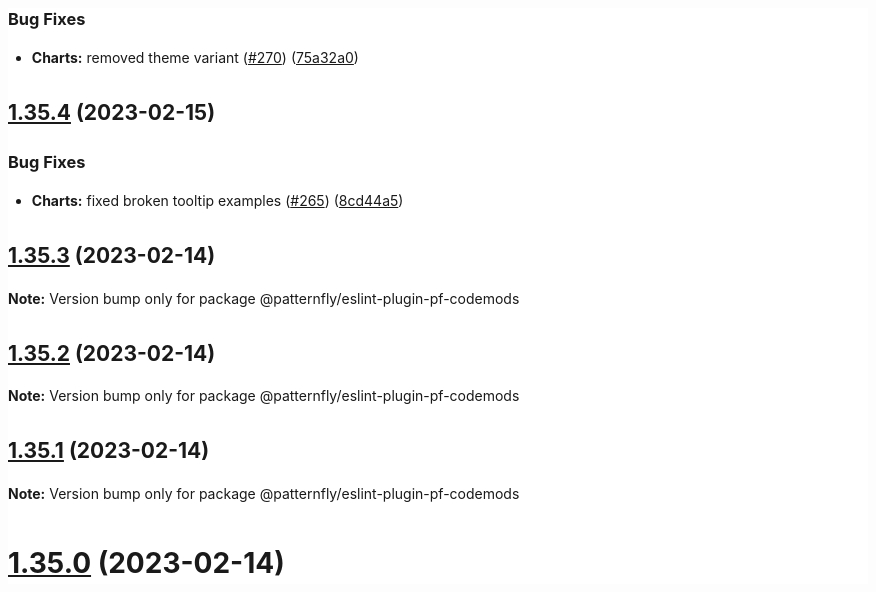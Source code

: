 
### Bug Fixes

* **Charts:** removed theme variant ([#270](https://github.com/patternfly/pf-codemods/issues/270)) ([75a32a0](https://github.com/patternfly/pf-codemods/commit/75a32a0e69eb6e6ced90b37cc97bdc295a4e70db))





## [1.35.4](https://github.com/patternfly/pf-codemods/compare/@patternfly/eslint-plugin-pf-codemods@1.35.3...@patternfly/eslint-plugin-pf-codemods@1.35.4) (2023-02-15)


### Bug Fixes

* **Charts:** fixed broken tooltip examples ([#265](https://github.com/patternfly/pf-codemods/issues/265)) ([8cd44a5](https://github.com/patternfly/pf-codemods/commit/8cd44a5bfc9da22cf27f09b5bdc10e6615185f2a))





## [1.35.3](https://github.com/patternfly/pf-codemods/compare/@patternfly/eslint-plugin-pf-codemods@1.35.2...@patternfly/eslint-plugin-pf-codemods@1.35.3) (2023-02-14)

**Note:** Version bump only for package @patternfly/eslint-plugin-pf-codemods





## [1.35.2](https://github.com/patternfly/pf-codemods/compare/@patternfly/eslint-plugin-pf-codemods@1.35.1...@patternfly/eslint-plugin-pf-codemods@1.35.2) (2023-02-14)

**Note:** Version bump only for package @patternfly/eslint-plugin-pf-codemods





## [1.35.1](https://github.com/patternfly/pf-codemods/compare/@patternfly/eslint-plugin-pf-codemods@1.35.0...@patternfly/eslint-plugin-pf-codemods@1.35.1) (2023-02-14)

**Note:** Version bump only for package @patternfly/eslint-plugin-pf-codemods





# [1.35.0](https://github.com/patternfly/pf-codemods/compare/@patternfly/eslint-plugin-pf-codemods@1.34.2...@patternfly/eslint-plugin-pf-codemods@1.35.0) (2023-02-14)
